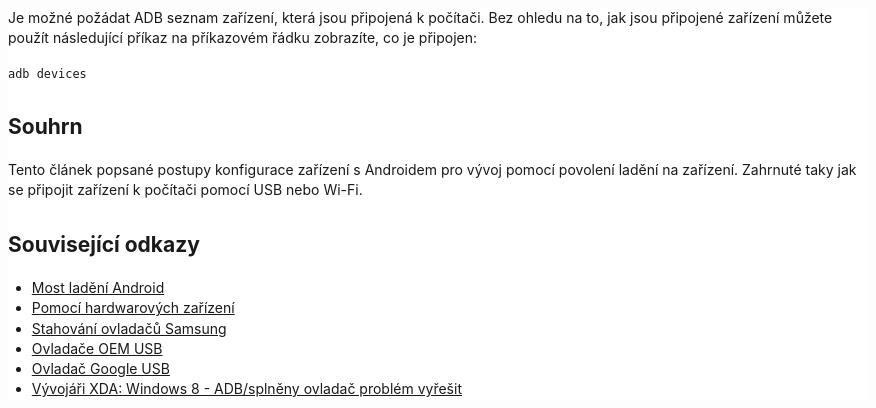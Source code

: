 Je možné požádat ADB seznam zařízení, která jsou připojená k počítači. Bez ohledu na to, jak jsou připojené zařízení můžete použít následující příkaz na příkazovém řádku zobrazíte, co je připojen:

    adb devices

<a name="Summary" />

## <a name="summary"></a>Souhrn

Tento článek popsané postupy konfigurace zařízení s Androidem pro vývoj pomocí povolení ladění na zařízení. Zahrnuté taky jak se připojit zařízení k počítači pomocí USB nebo Wi-Fi.


## <a name="related-links"></a>Související odkazy

- [Most ladění Android](http://developer.android.com/tools/help/adb.html)
- [Pomocí hardwarových zařízení](http://developer.android.com/tools/device.html)
- [Stahování ovladačů Samsung](http://www.samsung.com/us/support/downloads/)
- [Ovladače OEM USB](http://developer.android.com/tools/extras/oem-usb.html#Drivers)
- [Ovladač Google USB](http://developer.android.com/sdk/win-usb.html)
- [Vývojáři XDA: Windows 8 - ADB/splněny ovladač problém vyřešit](http://forum.xda-developers.com/showthread.php?t=1583801)
